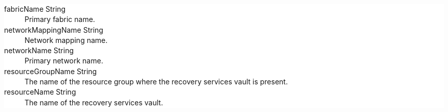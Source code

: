 <div>
<pulumi-choosable type="language" values="yaml">
<dl class="resources-properties"><dt class="property-required property-replacement"
            title="Required">
        <span id="fabricname_yaml">
<a data-swiftype-name="resource-property" data-swiftype-type="text" href="#fabricname_yaml" style="color: inherit; text-decoration: inherit;">fabric<wbr>Name</a>
</span>
        <span class="property-indicator"></span>
        <span class="property-type">String</span>
    </dt>
    <dd>Primary fabric name.</dd><dt class="property-required property-replacement"
            title="Required">
        <span id="networkmappingname_yaml">
<a data-swiftype-name="resource-property" data-swiftype-type="text" href="#networkmappingname_yaml" style="color: inherit; text-decoration: inherit;">network<wbr>Mapping<wbr>Name</a>
</span>
        <span class="property-indicator"></span>
        <span class="property-type">String</span>
    </dt>
    <dd>Network mapping name.</dd><dt class="property-required property-replacement"
            title="Required">
        <span id="networkname_yaml">
<a data-swiftype-name="resource-property" data-swiftype-type="text" href="#networkname_yaml" style="color: inherit; text-decoration: inherit;">network<wbr>Name</a>
</span>
        <span class="property-indicator"></span>
        <span class="property-type">String</span>
    </dt>
    <dd>Primary network name.</dd><dt class="property-required property-replacement"
            title="Required">
        <span id="resourcegroupname_yaml">
<a data-swiftype-name="resource-property" data-swiftype-type="text" href="#resourcegroupname_yaml" style="color: inherit; text-decoration: inherit;">resource<wbr>Group<wbr>Name</a>
</span>
        <span class="property-indicator"></span>
        <span class="property-type">String</span>
    </dt>
    <dd>The name of the resource group where the recovery services vault is present.</dd><dt class="property-required property-replacement"
            title="Required">
        <span id="resourcename_yaml">
<a data-swiftype-name="resource-property" data-swiftype-type="text" href="#resourcename_yaml" style="color: inherit; text-decoration: inherit;">resource<wbr>Name</a>
</span>
        <span class="property-indicator"></span>
        <span class="property-type">String</span>
    </dt>
    <dd>The name of the recovery services vault.</dd></dl>
</pulumi-choosable>
</div>

